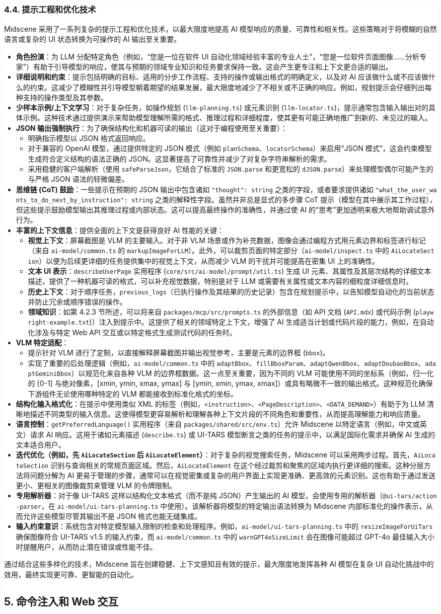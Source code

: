 ### 4.4. 提示工程和优化技术

Midscene 采用了一系列复杂的提示工程和优化技术，以最大限度地提高 AI 模型响应的质量、可靠性和相关性。这些策略对于将模糊的自然语言或复杂的 UI 状态转换为可操作的 AI 输出至关重要。

*   **角色扮演**：为 LLM 分配特定角色（例如，“您是一位在软件 UI 自动化领域经验丰富的专业人士”，“您是一位软件页面图像……分析专家”）有助于引导模型的响应，使其与预期的领域专业知识和任务要求保持一致。这会产生更专注和上下文更合适的输出。
*   **详细说明和约束**：提示包括明确的目标、适用的分步工作流程、支持的操作或输出格式的明确定义，以及对 AI 应该做什么或不应该做什么的约束。这减少了模糊性并引导模型朝着期望的结果发展，最大限度地减少了不相关或不正确的响应。例如，规划提示会仔细列出每种支持的操作类型及其参数。
*   **少样本示例/上下文学习**：对于复杂任务，如操作规划 (`llm-planning.ts`) 或元素识别 (`llm-locator.ts`)，提示通常包含输入输出对的具体示例。这种技术通过提供演示来帮助模型理解所需的格式、推理过程和详细程度，使其更有可能正确地推广到新的、未见过的输入。
*   **JSON 输出强制执行**：为了确保结构化和机器可读的输出（这对于编程使用至关重要）：
    *   明确指示模型以 JSON 格式返回响应。
    *   对于兼容的 OpenAI 模型，通过提供特定的 JSON 模式（例如 `planSchema`、`locatorSchema`）来启用“JSON 模式”，这会约束模型生成符合定义结构的语法正确的 JSON。这显著提高了可靠性并减少了对复杂字符串解析的需求。
    *   采用稳健的客户端解析（使用 `safeParseJson`，它结合了标准的 `JSON.parse` 和更宽松的 `dJSON.parse`）来处理模型偶尔可能产生的与严格 JSON 语法的轻微偏差。
*   **思维链 (CoT) 鼓励**：一些提示在预期的 JSON 输出中包含诸如 `"thought": string` 之类的字段，或者要求提供诸如 `"what_the_user_wants_to_do_next_by_instruction": string` 之类的解释性字段。虽然并非总是显式的多步骤 CoT 提示（模型在其中展示其工作过程），但这些提示鼓励模型输出其推理过程或内部状态。这可以提高最终操作的准确性，并通过使 AI 的“思考”更加透明来极大地帮助调试意外行为。
*   **丰富的上下文信息**：提供全面的上下文是获得良好 AI 性能的关键：
    *   **视觉上下文**：屏幕截图是 VLM 的主要输入。对于非 VLM 场景或作为补充数据，图像会通过编程方式用元素边界和标签进行标记（来自 `ai-model/common.ts` 的 `markupImageForLLM`）。此外，可以裁剪页面的特定部分（`ai-model/inspect.ts` 中的 `AiLocateSection`）以便为后续更详细的任务提供集中的视觉上下文，从而减少 VLM 的干扰并可能提高在密集 UI 上的准确性。
    *   **文本 UI 表示**：`describeUserPage` 实用程序 (`core/src/ai-model/prompt/util.ts`) 生成 UI 元素、其属性及其层次结构的详细文本描述，提供了一种机器可读的格式，可以补充视觉数据，特别是对于 LLM 或需要有关属性或文本内容的细粒度详细信息时。
    *   **历史上下文**：对于顺序任务，`previous_logs`（已执行操作及其结果的历史记录）包含在规划提示中，以告知模型自动化的当前状态并防止冗余或顺序错误的操作。
    *   **领域知识**：如第 4.2.3 节所述，可以将来自 `packages/mcp/src/prompts.ts` 的外部信息（如 API 文档 (`API.mdx`) 或代码示例 (`playwright-example.txt`)）注入到提示中。这提供了相关的领域特定上下文，增强了 AI 生成适当计划或代码片段的能力，例如，在自动化涉及与特定 Web API 交互或以特定格式生成测试代码的任务时。
*   **VLM 特定适配**：
    *   提示针对 VLM 进行了定制，以直接解释屏幕截图并输出视觉参考，主要是元素的边界框 (`bbox`)。
    *   实现了重要的后处理逻辑（例如，`ai-model/common.ts` 中的 `adaptBbox`、`fillBboxParam`、`adaptQwenBbox`、`adaptDoubaoBbox`、`adaptGeminiBbox`）以规范化来自各种 VLM 的边界框数据。这一点至关重要，因为不同的 VLM 可能使用不同的坐标系（例如，归一化的 [0-1] 与绝对像素，[xmin, ymin, xmax, ymax] 与 [ymin, xmin, ymax, xmax]）或具有略微不一致的输出格式。这种规范化确保下游组件无论使用哪种特定的 VLM 都能接收到标准化格式的坐标。
*   **结构化输入格式化**：在提示中使用类似 XML 的标签（例如，`<instruction>`、`<PageDescription>`、`<DATA_DEMAND>`）有助于为 LLM 清晰地描述不同类型的输入信息。这使得模型更容易解析和理解各种上下文片段的不同角色和重要性，从而提高理解能力和响应质量。
*   **语言控制**：`getPreferredLanguage()` 实用程序（来自 `packages/shared/src/env.ts`）允许 Midscene 以特定语言（例如，中文或英文）请求 AI 响应。这用于诸如元素描述 (`describe.ts`) 或 UI-TARS 模型断言之类的任务的提示中，以满足国际化需求并确保 AI 生成的文本适合用户。
*   **迭代优化（例如，先 `AiLocateSection` 后 `AiLocateElement`）**：对于复杂的视觉搜索任务，Midscene 可以采用两步过程。首先，`AiLocateSection` 识别与查询相关的常规页面区域。然后，`AiLocateElement` 在这个经过裁剪和聚焦的区域内执行更详细的搜索。这种分层方法将问题分解为 AI 更易于管理的步骤，通常可以在视觉密集或复杂的用户界面上实现更准确、更高效的元素识别。这也有助于通过发送更小、更相关的图像裁剪来管理 VLM 的令牌限制。
*   **专用解析器**：对于像 UI-TARS 这样以结构化文本格式（而不是纯 JSON）产生输出的 AI 模型，会使用专用的解析器（`@ui-tars/action-parser`，在 `ai-model/ui-tars-planning.ts` 中使用）。该解析器将模型的特定输出语法转换为 Midscene 内部标准化的操作表示，从而允许这些模型尽管其输出不是 JSON 格式也能无缝集成。
*   **输入约束意识**：系统包含对特定模型输入限制的检查和处理程序。例如，`ai-model/ui-tars-planning.ts` 中的 `resizeImageForUiTars` 确保图像符合 UI-TARS v1.5 的输入约束，而 `ai-model/common.ts` 中的 `warnGPT4oSizeLimit` 会在图像可能超过 GPT-4o 最佳输入大小时提醒用户，从而防止潜在错误或性能不佳。

通过结合这些多样化的技术，Midscene 旨在创建稳健、上下文感知且有效的提示，最大限度地发挥各种 AI 模型在复杂 UI 自动化挑战中的效用，最终实现更可靠、更智能的自动化。

## 5. 命令注入和 Web 交互

